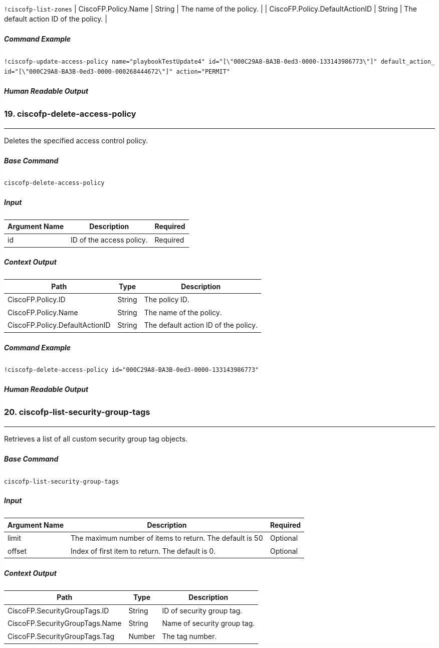 ```!ciscofp-list-zones```
| CiscoFP.Policy.Name | String | The name of the policy. | 
| CiscoFP.Policy.DefaultActionID | String | The default action ID of the policy. | 


##### Command Example
```!ciscofp-update-access-policy name="playbookTestUpdate4" id="[\"000C29A8-BA3B-0ed3-0000-133143986773\"]" default_action_id="[\"000C29A8-BA3B-0ed3-0000-000268444672\"]" action="PERMIT"```

##### Human Readable Output


### 19. ciscofp-delete-access-policy
---
Deletes the specified access control policy.

##### Base Command

`ciscofp-delete-access-policy`
##### Input

| **Argument Name** | **Description** | **Required** |
| --- | --- | --- |
| id | ID of the access policy. | Required | 


##### Context Output

| **Path** | **Type** | **Description** |
| --- | --- | --- |
| CiscoFP.Policy.ID | String | The policy ID. | 
| CiscoFP.Policy.Name | String | The name of the policy. | 
| CiscoFP.Policy.DefaultActionID | String | The default action ID of the policy. | 


##### Command Example
```!ciscofp-delete-access-policy id="000C29A8-BA3B-0ed3-0000-133143986773"```

##### Human Readable Output


### 20. ciscofp-list-security-group-tags
---
Retrieves a list of all custom security group tag objects.

##### Base Command

`ciscofp-list-security-group-tags`
##### Input

| **Argument Name** | **Description** | **Required** |
| --- | --- | --- |
| limit | The maximum number of items to return. The default is 50 | Optional | 
| offset | Index of first item to return. The default is 0. | Optional | 


##### Context Output

| **Path** | **Type** | **Description** |
| --- | --- | --- |
| CiscoFP.SecurityGroupTags.ID | String | ID of security group tag. | 
| CiscoFP.SecurityGroupTags.Name | String | Name of security group tag. | 
| CiscoFP.SecurityGroupTags.Tag | Number | The tag number. | 


```